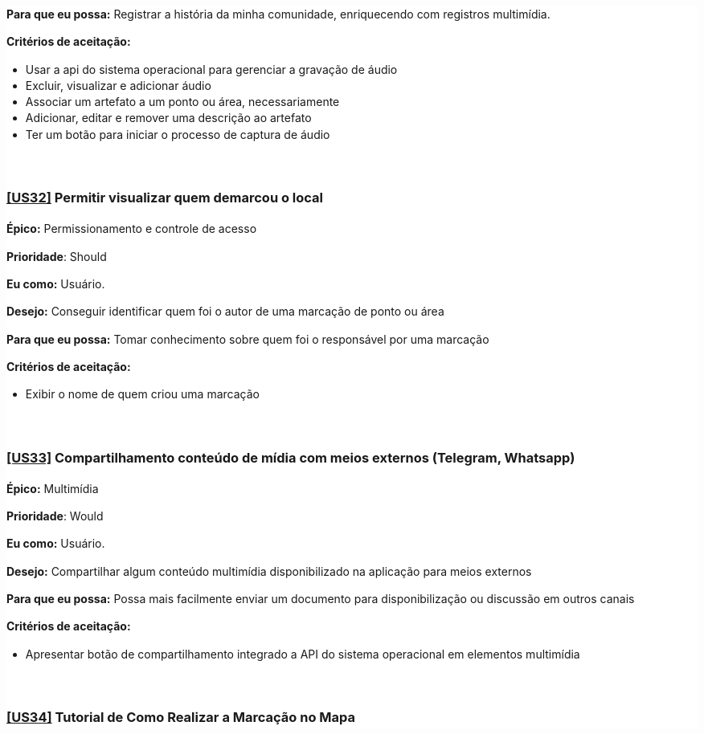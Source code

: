 **Para que eu possa:** Registrar a história da minha comunidade, enriquecendo com registros multimídia.

**Critérios de aceitação:**

- Usar a api do sistema operacional para gerenciar a gravação de áudio
- Excluir, visualizar e adicionar áudio
- Associar um artefato a um ponto ou área, necessariamente
- Adicionar, editar e remover uma descrição ao artefato
- Ter um botão para iniciar o processo de captura de áudio

</br>

<span id="US32"></span>
### <a href="#US32">**[US32]**</a> Permitir visualizar quem demarcou o local

__Épico:__ Permissionamento e controle de acesso

__Prioridade__: Should

**Eu como:** Usuário.

**Desejo:** Conseguir identificar quem foi o autor de uma marcação de ponto ou área

**Para que eu possa:** Tomar conhecimento sobre quem foi o responsável por uma marcação

**Critérios de aceitação:**

- Exibir o nome de quem criou uma marcação

</br>

<span id="US33"></span>
### <a href="#US33">**[US33]**</a> Compartilhamento conteúdo de mídia com meios externos (Telegram, Whatsapp)

__Épico:__ Multimídia

__Prioridade__: Would

**Eu como:** Usuário.

**Desejo:** Compartilhar algum conteúdo multimídia disponibilizado na aplicação para meios externos

**Para que eu possa:** Possa mais facilmente enviar um documento para disponibilização ou discussão em outros canais

**Critérios de aceitação:**

- Apresentar botão de compartilhamento integrado a API do sistema operacional em elementos multimídia

</br>

<span id="US34"></span>
### <a href="#US34">**[US34]**</a> Tutorial de Como Realizar a Marcação no Mapa
